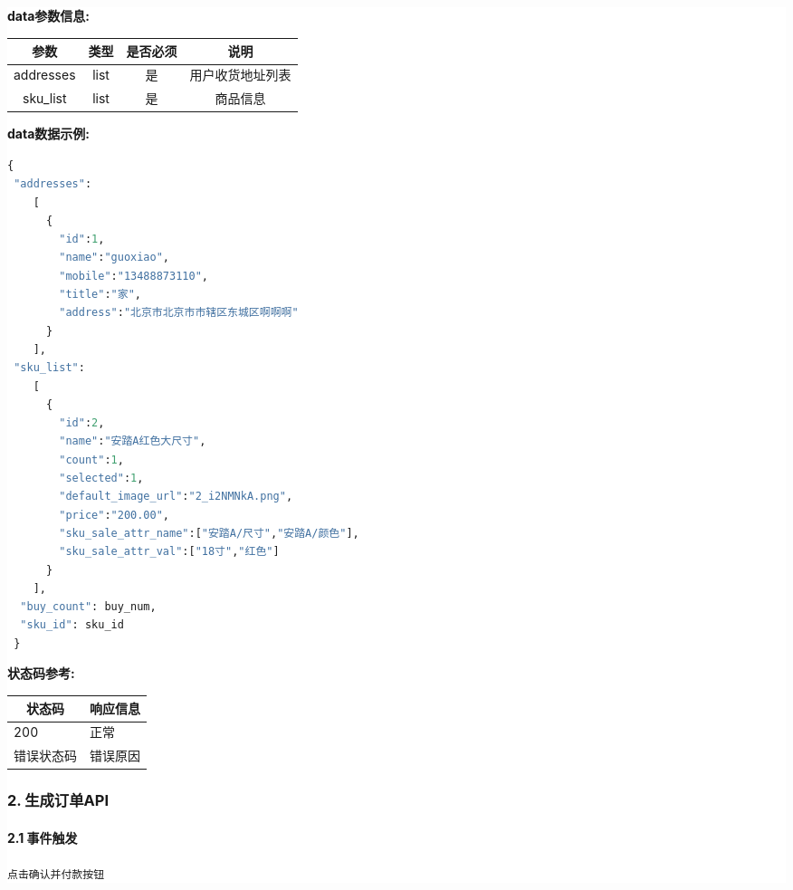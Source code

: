 **data参数信息:**

|   参数    | 类型 | 是否必须 |       说明       |
| :-------: | :--: | :------: | :--------------: |
| addresses | list |    是    | 用户收货地址列表 |
| sku_list  | list |    是    |     商品信息     |

**data数据示例:**

```python
{
 "addresses":
 	[ 
      {
        "id":1,
        "name":"guoxiao",
        "mobile":"13488873110",
        "title":"家",
        "address":"北京市北京市市辖区东城区啊啊啊"
      }
    ],
 "sku_list":
    [
      {
        "id":2,
        "name":"安踏A红色大尺寸",
        "count":1,
        "selected":1,
        "default_image_url":"2_i2NMNkA.png",
        "price":"200.00",
        "sku_sale_attr_name":["安踏A/尺寸","安踏A/颜色"],
        "sku_sale_attr_val":["18寸","红色"]
      }
    ],
  "buy_count": buy_num,
  "sku_id": sku_id
 }
```

**状态码参考:**

| 状态码     | 响应信息 |
| ---------- | -------- |
| 200        | 正常     |
| 错误状态码 | 错误原因 |

### 2. 生成订单API

#### 2.1 事件触发

`点击确认并付款按钮`
